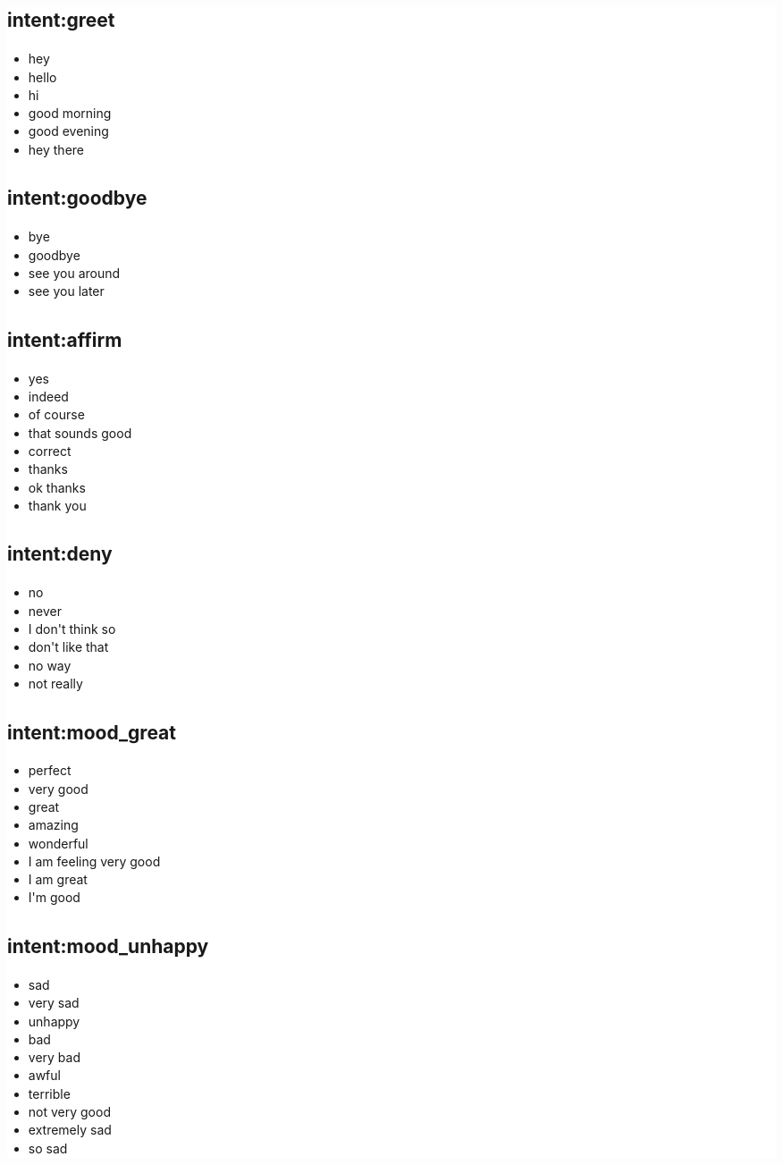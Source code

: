 ## intent:greet
- hey
- hello
- hi
- good morning
- good evening
- hey there

## intent:goodbye
- bye
- goodbye
- see you around
- see you later

## intent:affirm
- yes
- indeed
- of course
- that sounds good
- correct
- thanks
- ok thanks
- thank you

## intent:deny
- no
- never
- I don't think so
- don't like that
- no way
- not really

## intent:mood_great
- perfect
- very good
- great
- amazing
- wonderful
- I am feeling very good
- I am great
- I'm good

## intent:mood_unhappy
- sad
- very sad
- unhappy
- bad
- very bad
- awful
- terrible
- not very good
- extremely sad
- so sad
